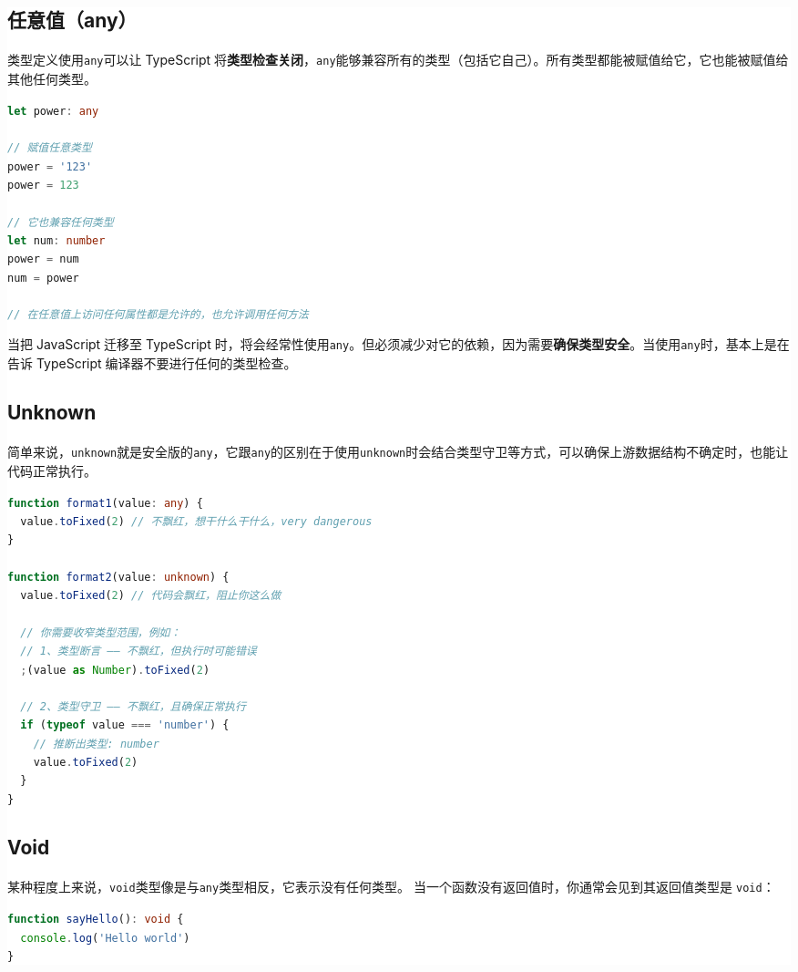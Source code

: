 ## 任意值（any）

类型定义使用`any`可以让 TypeScript 将**类型检查关闭**，`any`能够兼容所有的类型（包括它自己）。所有类型都能被赋值给它，它也能被赋值给其他任何类型。

```typescript
let power: any

// 赋值任意类型
power = '123'
power = 123

// 它也兼容任何类型
let num: number
power = num
num = power

// 在任意值上访问任何属性都是允许的，也允许调用任何方法
```

当把 JavaScript 迁移至 TypeScript 时，将会经常性使用`any`。但必须减少对它的依赖，因为需要**确保类型安全**。当使用`any`时，基本上是在告诉 TypeScript 编译器不要进行任何的类型检查。

## Unknown

简单来说，`unknown`就是安全版的`any`，它跟`any`的区别在于使用`unknown`时会结合类型守卫等方式，可以确保上游数据结构不确定时，也能让代码正常执行。

```typescript
function format1(value: any) {
  value.toFixed(2) // 不飘红，想干什么干什么，very dangerous
}

function format2(value: unknown) {
  value.toFixed(2) // 代码会飘红，阻止你这么做

  // 你需要收窄类型范围，例如：
  // 1、类型断言 —— 不飘红，但执行时可能错误
  ;(value as Number).toFixed(2)

  // 2、类型守卫 —— 不飘红，且确保正常执行
  if (typeof value === 'number') {
    // 推断出类型: number
    value.toFixed(2)
  }
}
```

## Void

某种程度上来说，`void`类型像是与`any`类型相反，它表示没有任何类型。 当一个函数没有返回值时，你通常会见到其返回值类型是 `void`：

```typescript
function sayHello(): void {
  console.log('Hello world')
}
```
